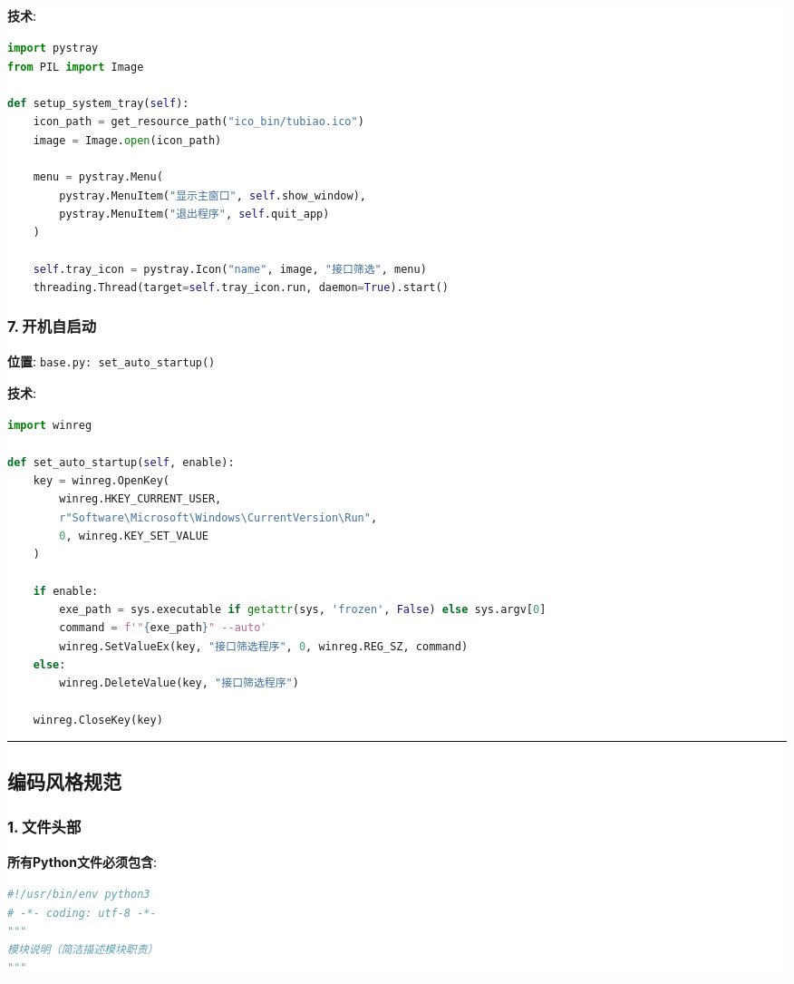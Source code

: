 **技术**:
```python
import pystray
from PIL import Image

def setup_system_tray(self):
    icon_path = get_resource_path("ico_bin/tubiao.ico")
    image = Image.open(icon_path)
    
    menu = pystray.Menu(
        pystray.MenuItem("显示主窗口", self.show_window),
        pystray.MenuItem("退出程序", self.quit_app)
    )
    
    self.tray_icon = pystray.Icon("name", image, "接口筛选", menu)
    threading.Thread(target=self.tray_icon.run, daemon=True).start()
```

### 7. 开机自启动

**位置**: `base.py: set_auto_startup()`

**技术**:
```python
import winreg

def set_auto_startup(self, enable):
    key = winreg.OpenKey(
        winreg.HKEY_CURRENT_USER,
        r"Software\Microsoft\Windows\CurrentVersion\Run",
        0, winreg.KEY_SET_VALUE
    )
    
    if enable:
        exe_path = sys.executable if getattr(sys, 'frozen', False) else sys.argv[0]
        command = f'"{exe_path}" --auto'
        winreg.SetValueEx(key, "接口筛选程序", 0, winreg.REG_SZ, command)
    else:
        winreg.DeleteValue(key, "接口筛选程序")
    
    winreg.CloseKey(key)
```

---

## 编码风格规范

### 1. 文件头部

**所有Python文件必须包含**:
```python
#!/usr/bin/env python3
# -*- coding: utf-8 -*-
"""
模块说明（简洁描述模块职责）
"""
```
